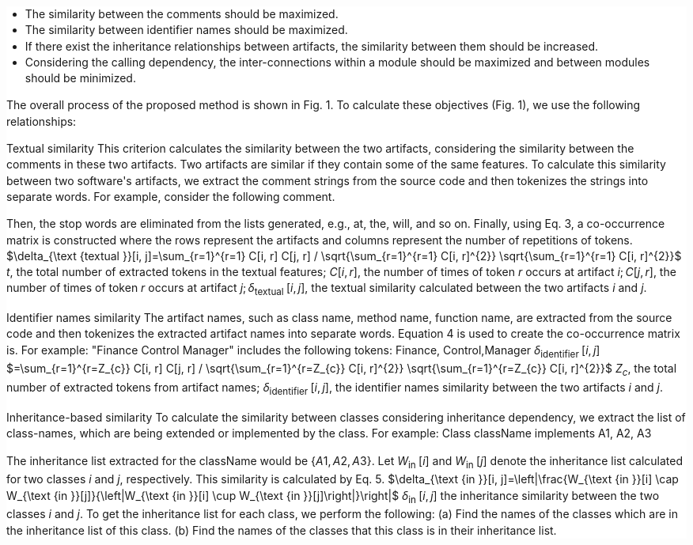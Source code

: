 - The similarity between the comments should be maximized.
- The similarity between identifier names should be maximized.
- If there exist the inheritance relationships between artifacts, the similarity between them should be increased.
- Considering the calling dependency, the inter-connections within a module should be maximized and between modules should be minimized.

The overall process of the proposed method is shown in Fig. 1. To calculate these objectives (Fig. 1), we use the following relationships:

Textual similarity This criterion calculates the similarity between the two artifacts, considering the similarity between the comments in these two artifacts. Two artifacts are similar if they contain some of the same features. To calculate this similarity between two software's artifacts, we extract the comment strings from the source code and then tokenizes the strings into separate words. For example, consider the following comment.

Then, the stop words are eliminated from the lists generated, e.g., at, the, will, and so on. Finally, using Eq. 3, a co-occurrence matrix is constructed where the rows represent the artifacts and columns represent the number of repetitions of tokens.
$\delta_{\text {textual }}[i, j]=\sum_{r=1}^{r=1} C[i, r] C[j, r] / \sqrt{\sum_{r=1}^{r=1} C[i, r]^{2}} \sqrt{\sum_{r=1}^{r=1} C[i, r]^{2}}$
$t$, the total number of extracted tokens in the textual features; $C[i, r]$, the number of times of token $r$ occurs at artifact $i ; C[j, r]$, the number of times of token $r$ occurs at artifact $j ; \delta_{\text {textual }}[i, j]$, the textual similarity calculated between the two artifacts $i$ and $j$.

Identifier names similarity The artifact names, such as class name, method name, function name, are extracted from the source code and then tokenizes the extracted
artifact names into separate words. Equation 4 is used to create the co-occurrence matrix is. For example:
"Finance Control Manager"
includes the following tokens:
Finance, Control,Manager
$\delta_{\text {identifier }}[i, j]$
$=\sum_{r=1}^{r=Z_{c}} C[i, r] C[j, r] / \sqrt{\sum_{r=1}^{r=Z_{c}} C[i, r]^{2}} \sqrt{\sum_{r=1}^{r=Z_{c}} C[i, r]^{2}}$
$Z_{c}$, the total number of extracted tokens from artifact
names; $\delta_{\text {identifier }}[i, j]$, the identifier names similarity between the two artifacts $i$ and $j$.

Inheritance-based similarity To calculate the similarity between classes considering inheritance dependency, we extract the list of class-names, which are being extended or implemented by the class. For example:
Class className implements A1, A2, A3

The inheritance list extracted for the className would be $\{A 1, A 2, A 3\}$. Let $W_{\text {in }}[i]$ and $W_{\text {in }}[j]$ denote the inheritance list calculated for two classes $i$ and $j$, respectively. This similarity is calculated by Eq. 5.
$\delta_{\text {in }}[i, j]=\left|\frac{W_{\text {in }}[i] \cap W_{\text {in }}[j]}{\left|W_{\text {in }}[i] \cup W_{\text {in }}[j]\right|}\right|$
$\delta_{\text {in }}[i, j]$ the inheritance similarity between the two classes
$i$ and $j$.
To get the inheritance list for each class, we perform the following:
(a) Find the names of the classes which are in the inheritance list of this class.
(b) Find the names of the classes that this class is in their inheritance list.


[^0]:    Communicated by V. Loia.